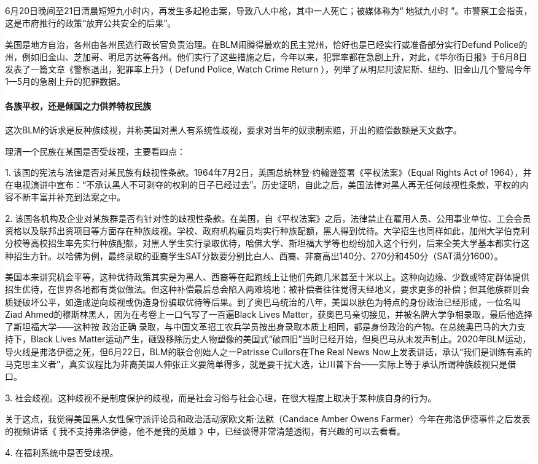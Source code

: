 </p>
<p>
 6月20日晚间至21日清晨短短九小时内，再发生多起枪击案，导致八人中枪，其中一人死亡；被媒体称为“
 <ok href="https://www.worldjournal.com/7007169/article-%E7%B4%90%E7%B4%84%E5%B8%82%E8%A1%80%E8%85%A5%E5%91%A8%E6%9C%AB-9%E5%B0%8F%E6%99%82%E6%A7%8D%E6%A1%88%E9%A0%BB%E5%82%B3-8%E4%BA%BA%E4%B8%AD%E6%A7%8D1%E6%AD%BB/?ref=%E5%A4%A7%E9%A6%96%E9%A0%81_%E7%B4%90%E7%B4%84&amp;fbclid=IwAR236I2qbphJh2XECCAbxnNE_HT0f7vVryTLn-W_P7y8rgu1eoIso_OvP38">
  地狱九小时
 </ok>
 ”。市警察工会指责，这是市府推行的政策“放弃公共安全的后果”。
</p>
<p>
 美国是地方自治，各州由各州民选行政长官负责治理。在BLM闹腾得最欢的民主党州，恰好也是已经实行或准备部分实行Defund Police的州，例如旧金山、芝加哥、明尼苏达等各州。他们实行了这些措施之后，今年以来，犯罪率都在急剧上升，对此，《华尔街日报》于6月8日发表了一篇文章《警察退出，犯罪率上升》（
 <ok href="https://www.wsj.com/articles/defund-police-watch-crime-return-11591658454">
  Defund Police, Watch Crime Return
 </ok>
 ），列举了从明尼阿波尼斯、纽约、旧金山几个警局今年1—5月的急剧上升的犯罪数据。
</p>
<h4>
 <strong>
  各族平权，还是倾国之力供养特权民族
 </strong>
</h4>
<p>
 这次BLM的诉求是反种族歧视，并称美国对黑人有系统性歧视，要求对当年的奴隶制索赔，开出的赔偿数额是天文数字。
</p>
<p>
 理清一个民族在某国是否受歧视，主要看四点：
</p>
<p>
 1. 该国的宪法与法律是否对某民族有歧视性条款。1964年7月2日，美国总统林登·约翰逊签署《平权法案》（Equal Rights Act of 1964），并在电视演讲中宣布：“不承认黑人不可剥夺的权利的日子已经过去”。历史证明，自此之后，美国法律对黑人再无任何歧视性条款，平权的内容不断丰富并补充到法案之中。
</p>
<p>
 2. 该国各机构及企业对某族群是否有针对性的歧视性条款。在美国，自《平权法案》之后，法律禁止在雇用人员、公用事业单位、工会会员资格以及联邦出资项目等方面存在种族歧视。学校、政府机构雇员均实行种族配额，黑人得到优待。大学招生也同样如此，加州大学伯克利分校等高校招生率先实行种族配额，对黑人学生实行录取优待，哈佛大学、斯坦福大学等也纷纷加入这个行列，后来全美大学基本都实行这种招生方针。以哈佛为例，最终录取的亚裔学生SAT分数要分别比白人、西裔、非裔高出140分、270分和450分（SAT满分1600）。
</p>
<p>
 美国本来讲究机会平等，这种优待政策其实是为黑人、西裔等在起跑线上让他们先跑几米甚至十米以上。这种向边缘、少数或特定群体提供招生优待，在世界各地都有类似做法。但这种补偿最后总会陷入两难境地：被补偿者往往觉得天经地义，要求更多的补偿；但其他族群则会质疑破坏公平，如造成逆向歧视或伪造身份骗取优待等后果。到了奥巴马统治的八年，美国以肤色为特点的身份政治已经形成，一位名叫Ziad Ahmed的穆斯林黑人，因为在考卷上一口气写了一百遍Black Lives Matter，获奥巴马亲切接见，并被名牌大学争相录取，最后他选择了斯坦福大学——这种按
 <ok href="https://www.epochtimes.com/gb/tag/%E6%94%BF%E6%B2%BB%E6%AD%A3%E7%A1%AE.html">
  政治正确
 </ok>
 录取，与中国文革招工农兵学员按出身录取本质上相同，都是身份政治的产物。在总统奥巴马的大力支持下，Black Lives Matter运动产生，砸毁移除历史人物塑像的美国式“破四旧”当时已经开始，但奥巴马从未发声制止。2020年BLM运动，导火线是弗洛伊德之死，但6月22日，BLM的联合创始人之一Patrisse Cullors在The Real News Now上发表讲话，承认“我们是训练有素的马克思主义者”，真实议程比为非裔美国人伸张正义要简单得多，就是要干扰大选，让川普下台——实际上等于承认所谓种族歧视只是借口。
</p>
<p>
 3. 社会歧视。这种歧视不是制度保护的歧视，而是社会习俗与社会心理，在很大程度上取决于某种族自身的行为。
</p>
<p>
 关于这点，我觉得美国黑人女性保守派评论员和政治活动家欧文斯·法默（Candace Amber Owens Farmer）今年在弗洛伊德事件之后发表的视频讲话《
 <ok href="http://www.uscnpm.com/model_item.html?action=view&amp;table=article&amp;id=21967">
  我不支持弗洛伊德，他不是我的英雄
 </ok>
 》中，已经谈得非常清楚透彻，有兴趣的可以去看看。
</p>
<p>
 4. 在福利系统中是否受歧视。
</p>
<p>